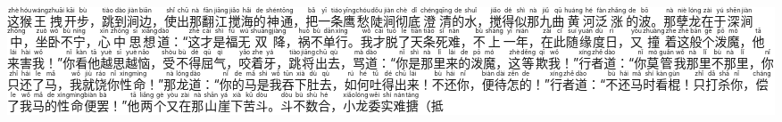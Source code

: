 <ruby>这<rt>zhè</rt></ruby><ruby>猴<rt>hóu</rt></ruby><ruby>王<rt>wáng</rt></ruby><ruby>拽<rt>zhuāi</rt></ruby><ruby>开<rt>kāi</rt></ruby><ruby>步<rt>bù</rt></ruby>，<ruby>跳<rt>tiào</rt></ruby><ruby>到<rt>dào</rt></ruby><ruby>涧<rt>jiàn</rt></ruby><ruby>边<rt>biān</rt></ruby>，<ruby>使<rt>shǐ</rt></ruby><ruby>出<rt>chū</rt></ruby><ruby>那<rt>nà</rt></ruby><ruby>翻<rt>fān</rt></ruby><ruby>江<rt>jiāng</rt></ruby><ruby>搅<rt>jiǎo</rt></ruby><ruby>海<rt>hǎi</rt></ruby><ruby>的<rt>de</rt></ruby><ruby>神<rt>shén</rt></ruby><ruby>通<rt>tōng</rt></ruby>，<ruby>把<rt>bǎ</rt></ruby><ruby>一<rt>yī</rt></ruby><ruby>条<rt>tiáo</rt></ruby><ruby>鹰<rt>yīng</rt></ruby><ruby>愁<rt>chóu</rt></ruby><ruby>陡<rt>dǒu</rt></ruby><ruby>涧<rt>jiàn</rt></ruby><ruby>彻<rt>chè</rt></ruby><ruby>底<rt>dǐ</rt></ruby><ruby>澄<rt>chéng</rt></ruby><ruby>清<rt>qīng</rt></ruby><ruby>的<rt>de</rt></ruby><ruby>水<rt>shuǐ</rt></ruby>，<ruby>搅<rt>jiǎo</rt></ruby><ruby>得<rt>dé</rt></ruby><ruby>似<rt>shì</rt></ruby><ruby>那<rt>nà</rt></ruby><ruby>九<rt>jiǔ</rt></ruby><ruby>曲<rt>qū</rt></ruby><ruby>黄<rt>huáng</rt></ruby><ruby>河<rt>hé</rt></ruby><ruby>泛<rt>fàn</rt></ruby><ruby>涨<rt>zhǎng</rt></ruby><ruby>的<rt>de</rt></ruby><ruby>波<rt>bō</rt></ruby>。<ruby>那<rt>nà</rt></ruby><ruby>孽<rt>niè</rt></ruby><ruby>龙<rt>lóng</rt></ruby><ruby>在<rt>zài</rt></ruby><ruby>于<rt>yú</rt></ruby><ruby>深<rt>shēn</rt></ruby><ruby>涧<rt>jiàn</rt></ruby><ruby>中<rt>zhōng</rt></ruby>，<ruby>坐<rt>zuò</rt></ruby><ruby>卧<rt>wò</rt></ruby><ruby>不<rt>bù</rt></ruby><ruby>宁<rt>níng</rt></ruby>，<ruby>心<rt>xīn</rt></ruby><ruby>中<rt>zhōng</rt></ruby><ruby>思<rt>sī</rt></ruby><ruby>想<rt>xiǎng</rt></ruby><ruby>道<rt>dào</rt></ruby>：“<ruby>这<rt>zhè</rt></ruby><ruby>才<rt>cái</rt></ruby><ruby>是<rt>shì</rt></ruby><ruby>福<rt>fú</rt></ruby><ruby>无<rt>wú</rt></ruby><ruby>双<rt>shuāng</rt></ruby><ruby>降<rt>jiàng</rt></ruby>，<ruby>祸<rt>huò</rt></ruby><ruby>不<rt>bù</rt></ruby><ruby>单<rt>dān</rt></ruby><ruby>行<rt>xíng</rt></ruby>。<ruby>我<rt>wǒ</rt></ruby><ruby>才<rt>cái</rt></ruby><ruby>脱<rt>tuō</rt></ruby><ruby>了<rt>le</rt></ruby><ruby>天<rt>tiān</rt></ruby><ruby>条<rt>tiáo</rt></ruby><ruby>死<rt>sǐ</rt></ruby><ruby>难<rt>nàn</rt></ruby>，<ruby>不<rt>bù</rt></ruby><ruby>上<rt>shàng</rt></ruby><ruby>一<rt>yī</rt></ruby><ruby>年<rt>nián</rt></ruby>，<ruby>在<rt>zài</rt></ruby><ruby>此<rt>cǐ</rt></ruby><ruby>随<rt>suí</rt></ruby><ruby>缘<rt>yuán</rt></ruby><ruby>度<rt>dù</rt></ruby><ruby>日<rt>rì</rt></ruby>，<ruby>又<rt>yòu</rt></ruby><ruby>撞<rt>zhuàng</rt></ruby><ruby>着<rt>zhe</rt></ruby><ruby>这<rt>zhè</rt></ruby><ruby>般<rt>bān</rt></ruby><ruby>个<rt>gè</rt></ruby><ruby>泼<rt>pō</rt></ruby><ruby>魔<rt>mó</rt></ruby>，<ruby>他<rt>tā</rt></ruby><ruby>来<rt>lái</rt></ruby><ruby>害<rt>hài</rt></ruby><ruby>我<rt>wǒ</rt></ruby>！”<ruby>你<rt>nǐ</rt></ruby><ruby>看<rt>kàn</rt></ruby><ruby>他<rt>tā</rt></ruby><ruby>越<rt>yuè</rt></ruby><ruby>思<rt>sī</rt></ruby><ruby>越<rt>yuè</rt></ruby><ruby>恼<rt>nǎo</rt></ruby>，<ruby>受<rt>shòu</rt></ruby><ruby>不<rt>bù</rt></ruby><ruby>得<rt>dé</rt></ruby><ruby>屈<rt>qū</rt></ruby><ruby>气<rt>qì</rt></ruby>，<ruby>咬<rt>yǎo</rt></ruby><ruby>着<rt>zhe</rt></ruby><ruby>牙<rt>yá</rt></ruby>，<ruby>跳<rt>tiào</rt></ruby><ruby>将<rt>jiāng</rt></ruby><ruby>出<rt>chū</rt></ruby><ruby>去<rt>qù</rt></ruby>，<ruby>骂<rt>mà</rt></ruby><ruby>道<rt>dào</rt></ruby>：“<ruby>你<rt>nǐ</rt></ruby><ruby>是<rt>shì</rt></ruby><ruby>那<rt>nà</rt></ruby><ruby>里<rt>lǐ</rt></ruby><ruby>来<rt>lái</rt></ruby><ruby>的<rt>de</rt></ruby><ruby>泼<rt>pō</rt></ruby><ruby>魔<rt>mó</rt></ruby>，<ruby>这<rt>zhè</rt></ruby><ruby>等<rt>děng</rt></ruby><ruby>欺<rt>qī</rt></ruby><ruby>我<rt>wǒ</rt></ruby>！”<ruby>行<rt>xíng</rt></ruby><ruby>者<rt>zhě</rt></ruby><ruby>道<rt>dào</rt></ruby>：“<ruby>你<rt>nǐ</rt></ruby><ruby>莫<rt>mò</rt></ruby><ruby>管<rt>guǎn</rt></ruby><ruby>我<rt>wǒ</rt></ruby><ruby>那<rt>nà</rt></ruby><ruby>里<rt>lǐ</rt></ruby><ruby>不<rt>bù</rt></ruby><ruby>那<rt>nà</rt></ruby><ruby>里<rt>lǐ</rt></ruby>，<ruby>你<rt>nǐ</rt></ruby><ruby>只<rt>zhǐ</rt></ruby><ruby>还<rt>hái</rt></ruby><ruby>了<rt>le</rt></ruby><ruby>马<rt>mǎ</rt></ruby>，<ruby>我<rt>wǒ</rt></ruby><ruby>就<rt>jiù</rt></ruby><ruby>饶<rt>ráo</rt></ruby><ruby>你<rt>nǐ</rt></ruby><ruby>性<rt>xìng</rt></ruby><ruby>命<rt>mìng</rt></ruby>！”<ruby>那<rt>nà</rt></ruby><ruby>龙<rt>lóng</rt></ruby><ruby>道<rt>dào</rt></ruby>：“<ruby>你<rt>nǐ</rt></ruby><ruby>的<rt>de</rt></ruby><ruby>马<rt>mǎ</rt></ruby><ruby>是<rt>shì</rt></ruby><ruby>我<rt>wǒ</rt></ruby><ruby>吞<rt>tūn</rt></ruby><ruby>下<rt>xià</rt></ruby><ruby>肚<rt>dù</rt></ruby><ruby>去<rt>qù</rt></ruby>，<ruby>如<rt>rú</rt></ruby><ruby>何<rt>hé</rt></ruby><ruby>吐<rt>tǔ</rt></ruby><ruby>得<rt>dé</rt></ruby><ruby>出<rt>chū</rt></ruby><ruby>来<rt>lái</rt></ruby>！<ruby>不<rt>bù</rt></ruby><ruby>还<rt>hái</rt></ruby><ruby>你<rt>nǐ</rt></ruby>，<ruby>便<rt>biàn</rt></ruby><ruby>待<rt>dài</rt></ruby><ruby>怎<rt>zěn</rt></ruby><ruby>的<rt>de</rt></ruby>！”<ruby>行<rt>xíng</rt></ruby><ruby>者<rt>zhě</rt></ruby><ruby>道<rt>dào</rt></ruby>：“<ruby>不<rt>bù</rt></ruby><ruby>还<rt>hái</rt></ruby><ruby>马<rt>mǎ</rt></ruby><ruby>时<rt>shí</rt></ruby><ruby>看<rt>kàn</rt></ruby><ruby>棍<rt>gùn</rt></ruby>！<ruby>只<rt>zhǐ</rt></ruby><ruby>打<rt>dǎ</rt></ruby><ruby>杀<rt>shā</rt></ruby><ruby>你<rt>nǐ</rt></ruby>，<ruby>偿<rt>cháng</rt></ruby><ruby>了<rt>le</rt></ruby><ruby>我<rt>wǒ</rt></ruby><ruby>马<rt>mǎ</rt></ruby><ruby>的<rt>de</rt></ruby><ruby>性<rt>xìng</rt></ruby><ruby>命<rt>mìng</rt></ruby><ruby>便<rt>biàn</rt></ruby><ruby>罢<rt>bà</rt></ruby>！”<ruby>他<rt>tā</rt></ruby><ruby>两<rt>liǎng</rt></ruby><ruby>个<rt>gè</rt></ruby><ruby>又<rt>yòu</rt></ruby><ruby>在<rt>zài</rt></ruby><ruby>那<rt>nà</rt></ruby><ruby>山<rt>shān</rt></ruby><ruby>崖<rt>yá</rt></ruby><ruby>下<rt>xià</rt></ruby><ruby>苦<rt>kǔ</rt></ruby><ruby>斗<rt>dòu</rt></ruby>。<ruby>斗<rt>dòu</rt></ruby><ruby>不<rt>bù</rt></ruby><ruby>数<rt>shù</rt></ruby><ruby>合<rt>hé</rt></ruby>，<ruby>小<rt>xiǎo</rt></ruby><ruby>龙<rt>lóng</rt></ruby><ruby>委<rt>wěi</rt></ruby><ruby>实<rt>shí</rt></ruby><ruby>难<rt>nán</rt></ruby><ruby>搪<rt>táng</rt></ruby>（<ruby>抵